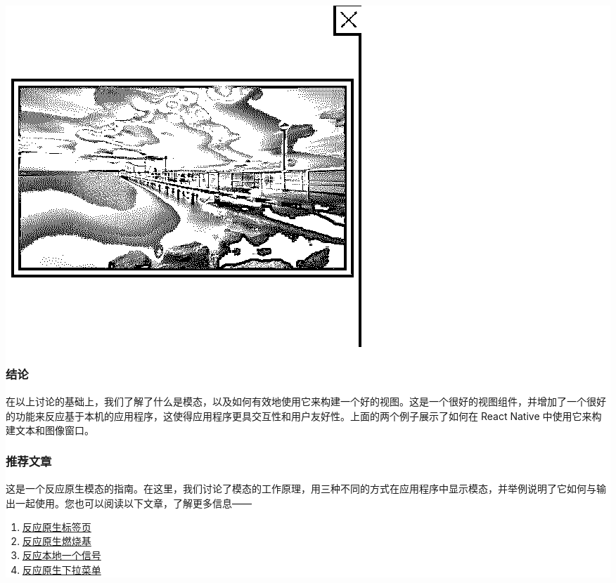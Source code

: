 

![output 5](img/50d05e43afbe1dd5b18fde40dda246fd.png)



### 结论

在以上讨论的基础上，我们了解了什么是模态，以及如何有效地使用它来构建一个好的视图。这是一个很好的视图组件，并增加了一个很好的功能来反应基于本机的应用程序，这使得应用程序更具交互性和用户友好性。上面的两个例子展示了如何在 React Native 中使用它来构建文本和图像窗口。

### 推荐文章

这是一个反应原生模态的指南。在这里，我们讨论了模态的工作原理，用三种不同的方式在应用程序中显示模态，并举例说明了它如何与输出一起使用。您也可以阅读以下文章，了解更多信息——

1.  [反应原生标签页](https://www.educba.com/react-native-tabs/)
2.  [反应原生燃烧基](https://www.educba.com/react-native-firebase/)
3.  [反应本地一个信号](https://www.educba.com/react-native-onesignal/)
4.  [反应原生下拉菜单](https://www.educba.com/react-native-dropdown/)





